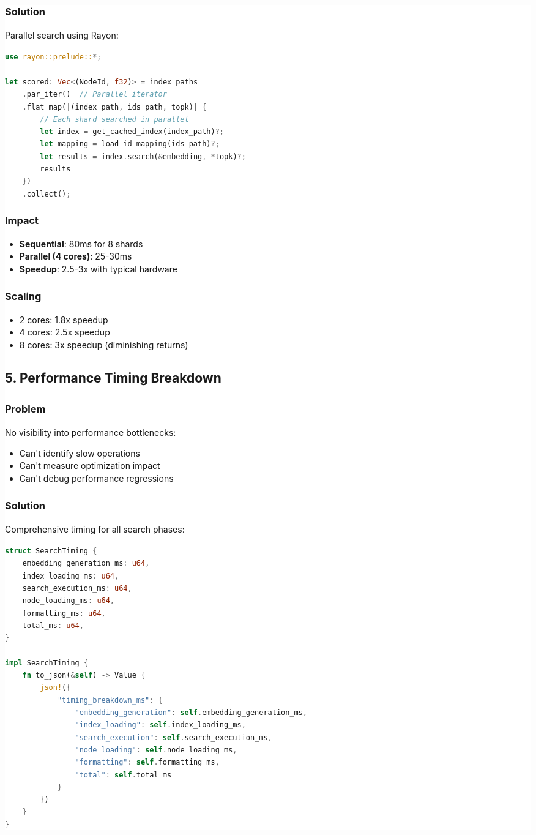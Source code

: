 ### Solution
Parallel search using Rayon:

```rust
use rayon::prelude::*;

let scored: Vec<(NodeId, f32)> = index_paths
    .par_iter()  // Parallel iterator
    .flat_map(|(index_path, ids_path, topk)| {
        // Each shard searched in parallel
        let index = get_cached_index(index_path)?;
        let mapping = load_id_mapping(ids_path)?;
        let results = index.search(&embedding, *topk)?;
        results
    })
    .collect();
```

### Impact
- **Sequential**: 80ms for 8 shards
- **Parallel (4 cores)**: 25-30ms
- **Speedup**: 2.5-3x with typical hardware

### Scaling
- 2 cores: 1.8x speedup
- 4 cores: 2.5x speedup
- 8 cores: 3x speedup (diminishing returns)

## 5. Performance Timing Breakdown

### Problem
No visibility into performance bottlenecks:
- Can't identify slow operations
- Can't measure optimization impact
- Can't debug performance regressions

### Solution
Comprehensive timing for all search phases:

```rust
struct SearchTiming {
    embedding_generation_ms: u64,
    index_loading_ms: u64,
    search_execution_ms: u64,
    node_loading_ms: u64,
    formatting_ms: u64,
    total_ms: u64,
}

impl SearchTiming {
    fn to_json(&self) -> Value {
        json!({
            "timing_breakdown_ms": {
                "embedding_generation": self.embedding_generation_ms,
                "index_loading": self.index_loading_ms,
                "search_execution": self.search_execution_ms,
                "node_loading": self.node_loading_ms,
                "formatting": self.formatting_ms,
                "total": self.total_ms
            }
        })
    }
}
```